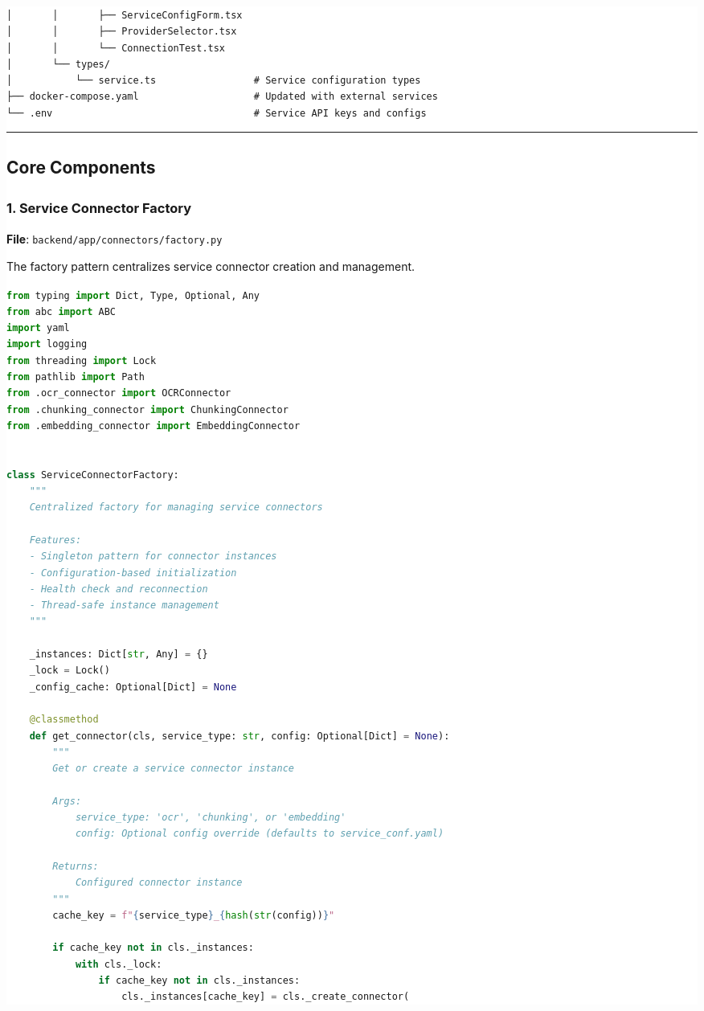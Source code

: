 ```
│       │       ├── ServiceConfigForm.tsx
│       │       ├── ProviderSelector.tsx
│       │       └── ConnectionTest.tsx
│       └── types/
│           └── service.ts                 # Service configuration types
├── docker-compose.yaml                    # Updated with external services
└── .env                                   # Service API keys and configs
```

---

## Core Components

### 1. Service Connector Factory

**File**: `backend/app/connectors/factory.py`

The factory pattern centralizes service connector creation and management.

```python
from typing import Dict, Type, Optional, Any
from abc import ABC
import yaml
import logging
from threading import Lock
from pathlib import Path
from .ocr_connector import OCRConnector
from .chunking_connector import ChunkingConnector
from .embedding_connector import EmbeddingConnector


class ServiceConnectorFactory:
    """
    Centralized factory for managing service connectors

    Features:
    - Singleton pattern for connector instances
    - Configuration-based initialization
    - Health check and reconnection
    - Thread-safe instance management
    """

    _instances: Dict[str, Any] = {}
    _lock = Lock()
    _config_cache: Optional[Dict] = None

    @classmethod
    def get_connector(cls, service_type: str, config: Optional[Dict] = None):
        """
        Get or create a service connector instance

        Args:
            service_type: 'ocr', 'chunking', or 'embedding'
            config: Optional config override (defaults to service_conf.yaml)

        Returns:
            Configured connector instance
        """
        cache_key = f"{service_type}_{hash(str(config))}"

        if cache_key not in cls._instances:
            with cls._lock:
                if cache_key not in cls._instances:
                    cls._instances[cache_key] = cls._create_connector(
```